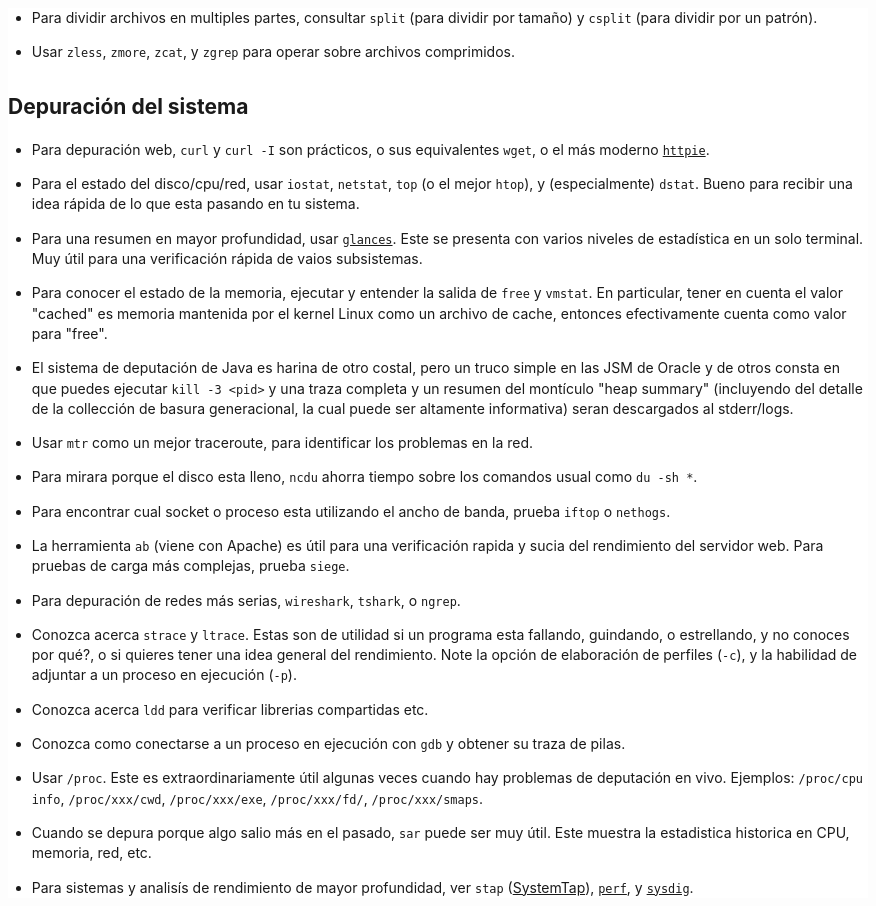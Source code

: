 - Para dividir archivos en multiples partes, consultar `split` (para dividir por tamaño) y `csplit` (para dividir por un patrón).

- Usar `zless`, `zmore`, `zcat`, y `zgrep` para operar sobre archivos comprimidos.


## Depuración del sistema

- Para depuración web, `curl` y `curl -I` son prácticos, o sus equivalentes `wget`, o el más moderno [`httpie`](https://github.com/jakubroztocil/httpie).

- Para el estado del disco/cpu/red, usar `iostat`, `netstat`, `top` (o el mejor `htop`), y (especialmente) `dstat`. Bueno para recibir una idea rápida de lo que esta pasando en tu sistema.

- Para una resumen en mayor profundidad, usar [`glances`](https://github.com/nicolargo/glances). Este se presenta con varios niveles de estadística en un solo terminal. Muy útil para una verificación rápida de vaios subsistemas.

- Para conocer el estado de la memoria, ejecutar y entender la salida de `free` y `vmstat`. En particular, tener en cuenta el valor "cached" es memoria mantenida por el kernel Linux como un archivo de cache, entonces efectivamente cuenta como valor para "free".

- El sistema de deputación de Java es harina de otro costal, pero un truco simple en las JSM de Oracle y de otros consta en que puedes ejecutar `kill -3 <pid>` y una traza completa y un resumen del montículo "heap summary" (incluyendo del detalle de la collección de basura generacional, la cual puede ser altamente informativa) seran descargados al stderr/logs.

- Usar `mtr` como un mejor traceroute, para identificar los problemas en la red.

- Para mirara porque el disco esta lleno, `ncdu` ahorra tiempo sobre los comandos usual como `du -sh *`.

- Para encontrar cual socket o proceso  esta utilizando el ancho de banda, prueba `iftop` o `nethogs`.

- La herramienta `ab` (viene con Apache) es útil para una verificación rapida y sucia del rendimiento del servidor web. Para pruebas de carga más complejas, prueba `siege`.

- Para depuración de redes más serias, `wireshark`, `tshark`, o `ngrep`.

- Conozca acerca `strace` y `ltrace`. Estas son de utilidad si un programa esta fallando, guindando, o estrellando, y no conoces por qué?, o si quieres tener una idea general del rendimiento. Note la opción de elaboración de perfiles (`-c`), y la habilidad de adjuntar a un proceso en ejecución (`-p`).

- Conozca acerca `ldd` para verificar librerias compartidas etc.

- Conozca como conectarse a un proceso en ejecución con `gdb` y obtener su traza de pilas.

- Usar `/proc`. Este es extraordinariamente útil algunas veces cuando hay problemas de deputación en vivo. Ejemplos: `/proc/cpuinfo`, `/proc/xxx/cwd`, `/proc/xxx/exe`, `/proc/xxx/fd/`, `/proc/xxx/smaps`.

- Cuando se depura porque algo salio más en el pasado, `sar` puede ser muy útil. Este muestra la estadistica historica en CPU, memoria, red, etc.

- Para sistemas y analisís de rendimiento de mayor profundidad, ver `stap` ([SystemTap](https://sourceware.org/systemtap/wiki)), [`perf`](http://en.wikipedia.org/wiki/Perf_(Linux)), y [`sysdig`](https://github.com/draios/sysdig).
